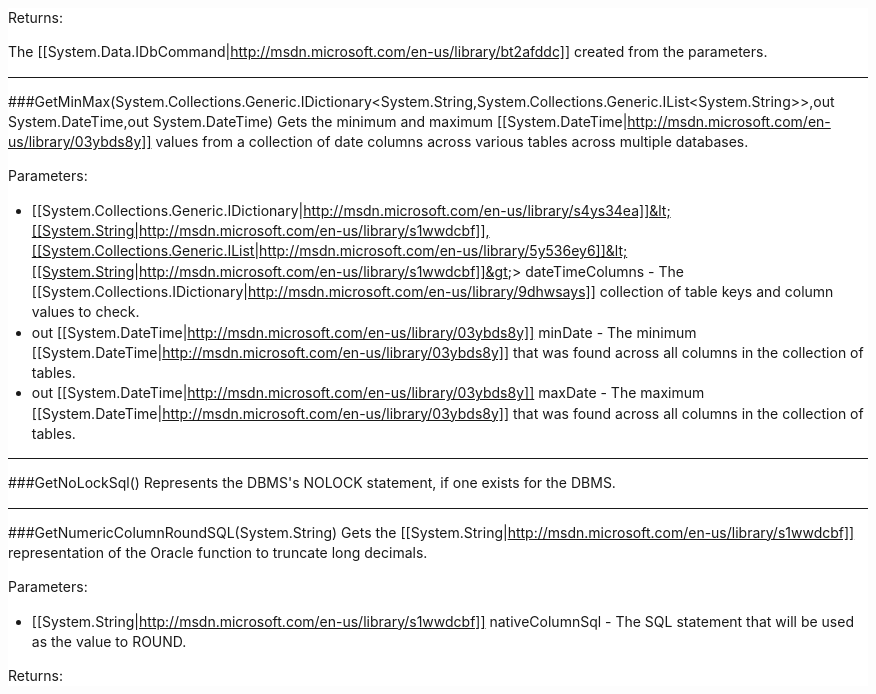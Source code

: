



Returns:

The [[System.Data.IDbCommand|http://msdn.microsoft.com/en-us/library/bt2afddc]] created from the parameters.


---


###GetMinMax(System.Collections.Generic.IDictionary&lt;System.String,System.Collections.Generic.IList&lt;System.String&gt;&gt;,out System.DateTime,out System.DateTime)
Gets the minimum and maximum [[System.DateTime|http://msdn.microsoft.com/en-us/library/03ybds8y]] values from a collection of date columns across various tables across multiple databases.

Parameters: 

* [[System.Collections.Generic.IDictionary|http://msdn.microsoft.com/en-us/library/s4ys34ea]]&lt;[[System.String|http://msdn.microsoft.com/en-us/library/s1wwdcbf]],[[System.Collections.Generic.IList|http://msdn.microsoft.com/en-us/library/5y536ey6]]&lt;[[System.String|http://msdn.microsoft.com/en-us/library/s1wwdcbf]]&gt;&gt; dateTimeColumns  - The [[System.Collections.IDictionary|http://msdn.microsoft.com/en-us/library/9dhwsays]] collection of table keys and column values to check.
* out [[System.DateTime|http://msdn.microsoft.com/en-us/library/03ybds8y]] minDate  - The minimum [[System.DateTime|http://msdn.microsoft.com/en-us/library/03ybds8y]] that was found across all columns in the collection of tables.
* out [[System.DateTime|http://msdn.microsoft.com/en-us/library/03ybds8y]] maxDate  - The maximum [[System.DateTime|http://msdn.microsoft.com/en-us/library/03ybds8y]] that was found across all columns in the collection of tables.






---


###GetNoLockSql()
 Represents the DBMS's NOLOCK statement, if one exists for the DBMS. 






---


###GetNumericColumnRoundSQL(System.String)
Gets the [[System.String|http://msdn.microsoft.com/en-us/library/s1wwdcbf]] representation of the Oracle function to truncate long decimals.

Parameters: 

* [[System.String|http://msdn.microsoft.com/en-us/library/s1wwdcbf]] nativeColumnSql  - The SQL statement that will be used as the value to ROUND.





Returns:
